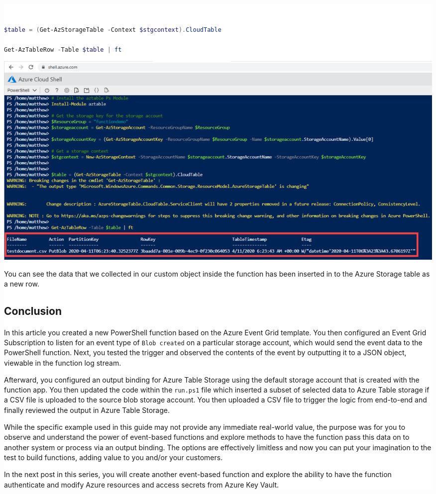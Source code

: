 ```powershell


$table = (Get-AzStorageTable -Context $stgcontext).CloudTable

Get-AzTableRow -Table $table | ft
```

![step5-3-review-table-storage-powershell](images/step5-3-review-table-storage-powershell.png)

You can see the data that we collected in our custom object inside the function has been inserted in to the Azure Storage table as a new row.

## Conclusion

In this article you created a new PowerShell function based on the Azure Event Grid template. You then configured an Event Grid Subscription to listen for an event type of `Blob created` on a particular storage account, which would send the event data to the PowerShell function. Next, you tested the trigger and observed the contents of the event by outputting it to a JSON object, viewable in the function log stream.

Afterward, you configured an output binding for Azure Table Storage using the default storage account that is created with the function app. You then updated the code within the `run.ps1` file which inserted a subset of selected data to Azure Table storage if a CSV file is uploaded to the source blob storage account. You then uploaded a CSV file to trigger the logic from end-to-end and finally reviewed the output in Azure Table Storage.

While the specific example used in this guide may not provide any immediate real-world value, the purpose was for you to observe and understand the power of event-based functions and explore methods to have the function pass this data on to another system or process via an output binding. The options are effectively limitless and now you can put your imagination to the test to build functions, adding value to you and/or your customers.

In the next post in this series, you will create another event-based function and explore the ability to have the function authenticate and modify Azure resources and access secrets from Azure Key Vault.
